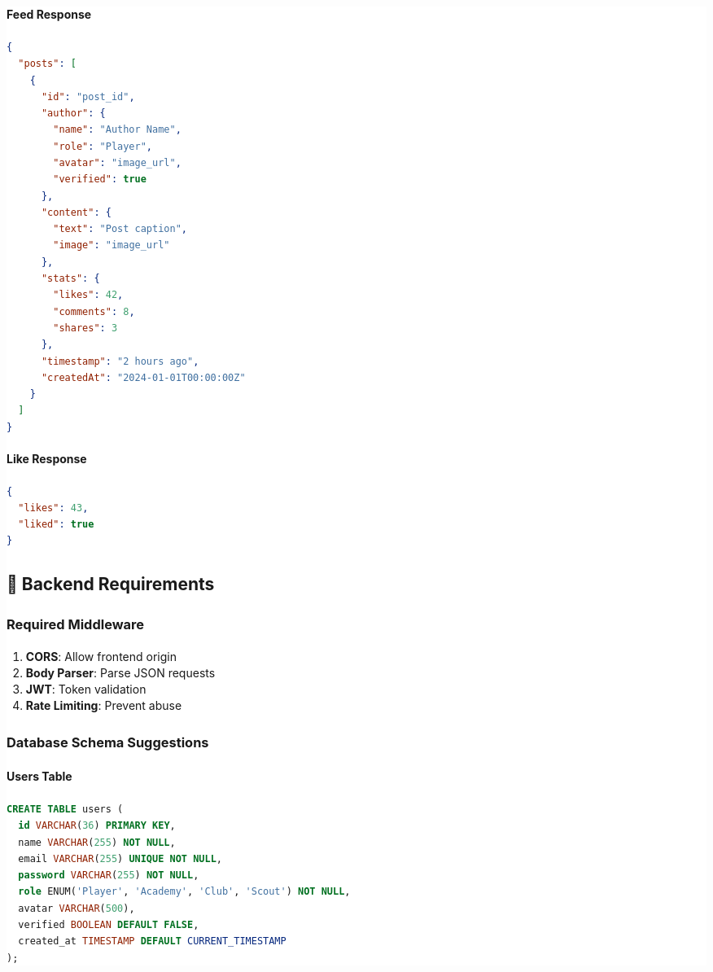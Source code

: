 #### Feed Response
```json
{
  "posts": [
    {
      "id": "post_id",
      "author": {
        "name": "Author Name",
        "role": "Player",
        "avatar": "image_url",
        "verified": true
      },
      "content": {
        "text": "Post caption",
        "image": "image_url"
      },
      "stats": {
        "likes": 42,
        "comments": 8,
        "shares": 3
      },
      "timestamp": "2 hours ago",
      "createdAt": "2024-01-01T00:00:00Z"
    }
  ]
}
```

#### Like Response
```json
{
  "likes": 43,
  "liked": true
}
```

## 🔧 Backend Requirements

### Required Middleware
1. **CORS**: Allow frontend origin
2. **Body Parser**: Parse JSON requests
3. **JWT**: Token validation
4. **Rate Limiting**: Prevent abuse

### Database Schema Suggestions

#### Users Table
```sql
CREATE TABLE users (
  id VARCHAR(36) PRIMARY KEY,
  name VARCHAR(255) NOT NULL,
  email VARCHAR(255) UNIQUE NOT NULL,
  password VARCHAR(255) NOT NULL,
  role ENUM('Player', 'Academy', 'Club', 'Scout') NOT NULL,
  avatar VARCHAR(500),
  verified BOOLEAN DEFAULT FALSE,
  created_at TIMESTAMP DEFAULT CURRENT_TIMESTAMP
);
```
